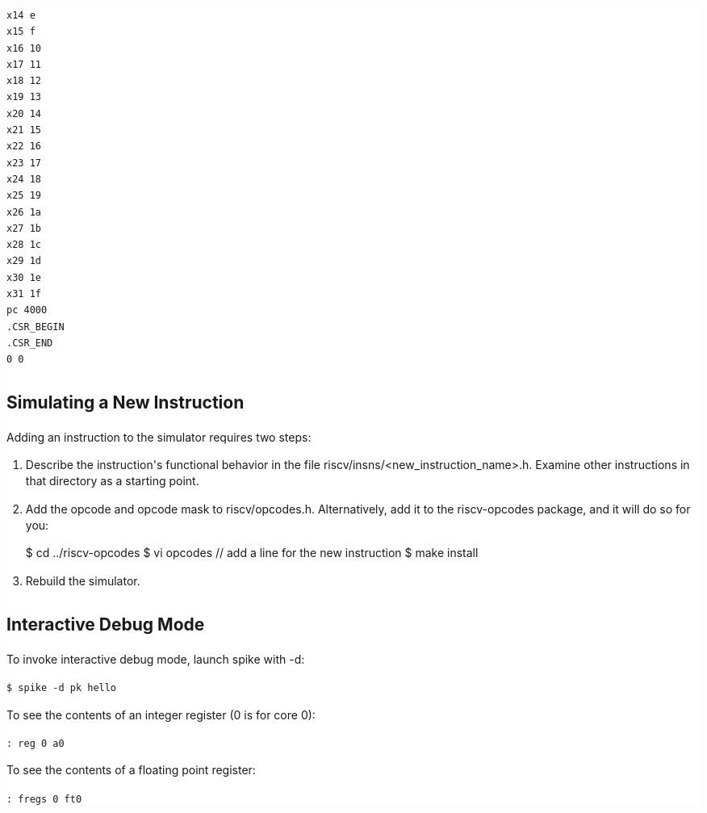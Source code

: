 	x14 e
	x15 f
	x16 10
	x17 11
	x18 12
	x19 13
	x20 14
	x21 15
	x22 16
	x23 17
	x24 18
	x25 19
	x26 1a
	x27 1b
	x28 1c
	x29 1d
	x30 1e
	x31 1f
	pc 4000
	.CSR_BEGIN
	.CSR_END
	0 0



Simulating a New Instruction
------------------------------------

Adding an instruction to the simulator requires two steps:

  1.  Describe the instruction's functional behavior in the file
      riscv/insns/<new_instruction_name>.h.  Examine other instructions
      in that directory as a starting point.

  2.  Add the opcode and opcode mask to riscv/opcodes.h.  Alternatively,
      add it to the riscv-opcodes package, and it will do so for you:

         $ cd ../riscv-opcodes
         $ vi opcodes       // add a line for the new instruction
         $ make install

  3.  Rebuild the simulator.

Interactive Debug Mode
---------------------------

To invoke interactive debug mode, launch spike with -d:

    $ spike -d pk hello

To see the contents of an integer register (0 is for core 0):

    : reg 0 a0

To see the contents of a floating point register:

    : fregs 0 ft0
